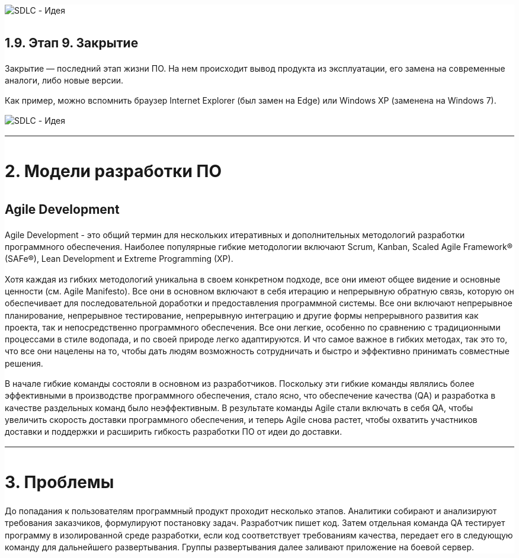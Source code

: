 ![SDLC - Идея](_Files/1.%20SDLC/01.png "SDLC - Идея")

## 1.9. Этап 9. Закрытие

Закрытие — последний этап жизни ПО. На нем происходит вывод продукта из эксплуатации, его замена на современные аналоги, либо новые версии.

Как пример, можно вспомнить браузер Internet Explorer (был замен на Edge) или Windows XP (заменена на Windows 7).

![SDLC - Идея](_Files/1.%20SDLC/01.png "SDLC - Идея")

***

# 2. Модели разработки ПО 


## Agile Development

Agile Development - это общий термин для нескольких итеративных и дополнительных методологий разработки программного обеспечения. 
Наиболее популярные гибкие методологии включают Scrum, Kanban, Scaled Agile Framework® (SAFe®), Lean Development и Extreme Programming (XP).

Хотя каждая из гибких методологий уникальна в своем конкретном подходе, все они имеют общее видение и основные ценности (см. Agile Manifesto). 
Все они в основном включают в себя итерацию и непрерывную обратную связь, которую он обеспечивает для последовательной доработки и предоставления программной системы. 
Все они включают непрерывное планирование, непрерывное тестирование, непрерывную интеграцию и другие формы непрерывного развития как проекта, 
так и непосредственно программного обеспечения. Все они легкие, особенно по сравнению с традиционными процессами в стиле водопада, 
и по своей природе легко адаптируются. И что самое важное в гибких методах, так это то, что все они нацелены на то, 
чтобы дать людям возможность сотрудничать и быстро и эффективно принимать совместные решения.

В начале гибкие команды состояли в основном из разработчиков. 
Поскольку эти гибкие команды являлись более эффективными в производстве программного обеспечения, 
стало ясно, что обеспечение качества (QA) и разработка в качестве раздельных команд было неэффективным. 
В результате команды Agile стали включать в себя QA, чтобы увеличить скорость доставки программного обеспечения, 
и теперь Agile снова растет, чтобы охватить участников доставки и поддержки и расширить гибкость разработки ПО от идеи до доставки.

***

# 3. Проблемы

До попадания к пользователям программный продукт проходит несколько этапов. 
Аналитики собирают и анализируют требования заказчиков, формулируют постановку задач.
Разработчик пишет код. Затем отдельная команда QA тестирует программу в изолированной среде разработки, 
если код соответствует требованиям качества, передает его в следующую команду для дальнейшего развертывания.
Группы развертывания далее заливают приложение на боевой сервер.
